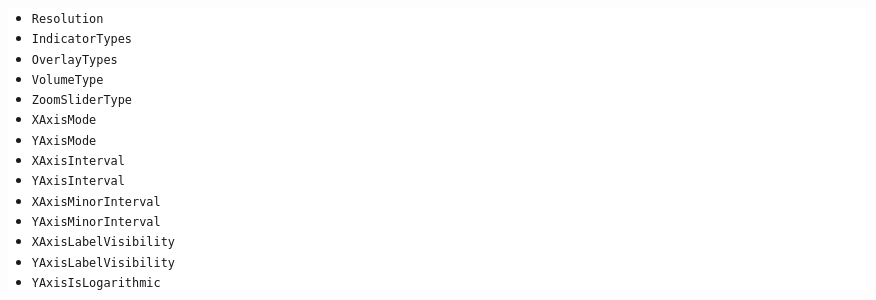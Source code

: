 - `Resolution`
- `IndicatorTypes`
- `OverlayTypes`
- `VolumeType`
- `ZoomSliderType`
- `XAxisMode`
- `YAxisMode`
- `XAxisInterval`
- `YAxisInterval`
- `XAxisMinorInterval`
- `YAxisMinorInterval`
- `XAxisLabelVisibility`
- `YAxisLabelVisibility`
- `YAxisIsLogarithmic`